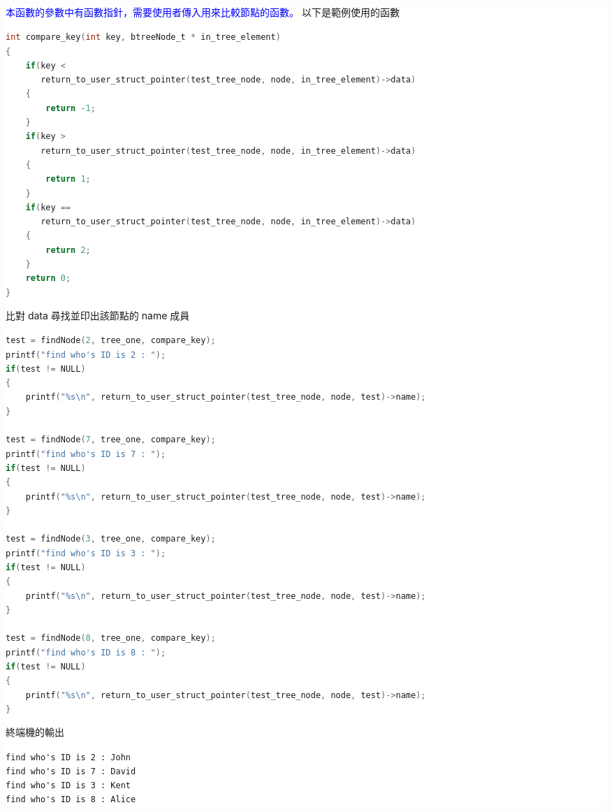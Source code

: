 <font color= #0000FF>本函數的參數中有函數指針，需要使用者傳入用來比較節點的函數。</font>
以下是範例使用的函數
```c
int compare_key(int key, btreeNode_t * in_tree_element)
{
	if(key < 
       return_to_user_struct_pointer(test_tree_node, node, in_tree_element)->data)
    {
        return -1;
    }
	if(key > 
       return_to_user_struct_pointer(test_tree_node, node, in_tree_element)->data)
    {
        return 1;
    }
	if(key == 
       return_to_user_struct_pointer(test_tree_node, node, in_tree_element)->data)
    {
        return 2;
    }
	return 0;
}
```

比對 data 尋找並印出該節點的 name 成員
```c
test = findNode(2, tree_one, compare_key);
printf("find who's ID is 2 : ");
if(test != NULL)
{
	printf("%s\n", return_to_user_struct_pointer(test_tree_node, node, test)->name);
}

test = findNode(7, tree_one, compare_key);
printf("find who's ID is 7 : ");
if(test != NULL)
{
	printf("%s\n", return_to_user_struct_pointer(test_tree_node, node, test)->name);
}

test = findNode(3, tree_one, compare_key);
printf("find who's ID is 3 : ");
if(test != NULL)
{
	printf("%s\n", return_to_user_struct_pointer(test_tree_node, node, test)->name);
}

test = findNode(8, tree_one, compare_key);
printf("find who's ID is 8 : ");
if(test != NULL)
{
	printf("%s\n", return_to_user_struct_pointer(test_tree_node, node, test)->name);
}
```
終端機的輸出
```
find who's ID is 2 : John
find who's ID is 7 : David
find who's ID is 3 : Kent
find who's ID is 8 : Alice
```
